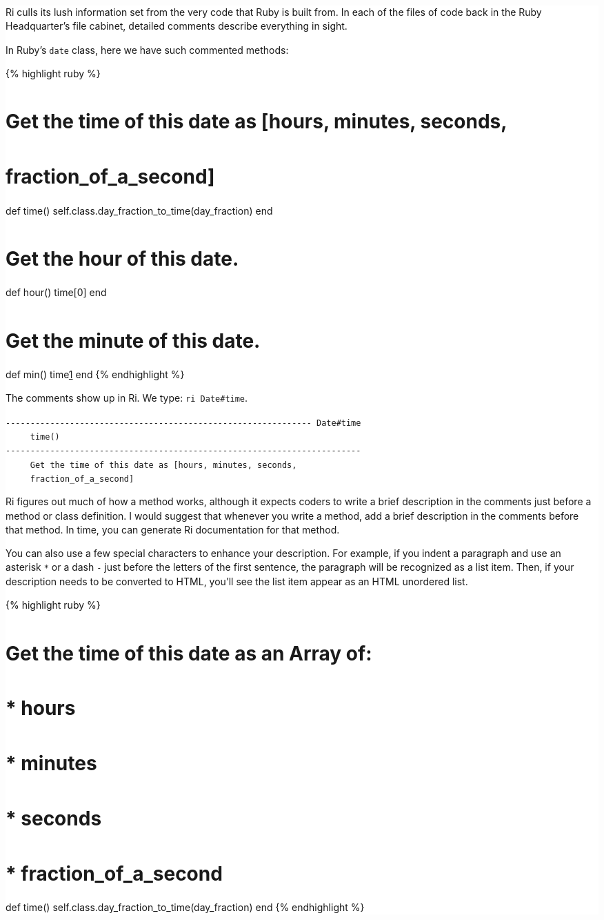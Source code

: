 Ri culls its lush information set from the very code that Ruby is built from.
In each of the files of code back in the Ruby Headquarter’s file cabinet,
detailed comments describe everything in sight.

In Ruby’s `date` class, here we have such commented methods:

{% highlight ruby %}
# Get the time of this date as [hours, minutes, seconds,
# fraction_of_a_second]
def time() self.class.day_fraction_to_time(day_fraction) end

# Get the hour of this date.
def hour() time[0] end

# Get the minute of this date.
def min() time[1] end
{% endhighlight %}

The comments show up in Ri. We type: `ri Date#time`.

    -------------------------------------------------------------- Date#time
         time()
    ------------------------------------------------------------------------
         Get the time of this date as [hours, minutes, seconds,
         fraction_of_a_second]

Ri figures out much of how a method works, although it expects coders to write
a brief description in the comments just before a method or class definition. I
would suggest that whenever you write a method, add a brief description in the
comments before that method. In time, you can generate Ri documentation for
that method.

You can also use a few special characters to enhance your description. For
example, if you indent a paragraph and use an asterisk `*` or a dash `-` just
before the letters of the first sentence, the paragraph will be recognized as a
list item. Then, if your description needs to be converted to <span
class="caps">HTML</span>, you’ll see the list item appear as an <span
class="caps">HTML</span> unordered list.

{% highlight ruby %}
# Get the time of this date as an Array of:
# * hours
# * minutes
# * seconds
# * fraction_of_a_second
def time() self.class.day_fraction_to_time(day_fraction) end
{% endhighlight %}


[1]: http://rubyinstaller.org/
[3]: http://www.rubycentral.com/book/irb.html
[4]: http://rdoc.sourceforge.net/doc/files/README.html
